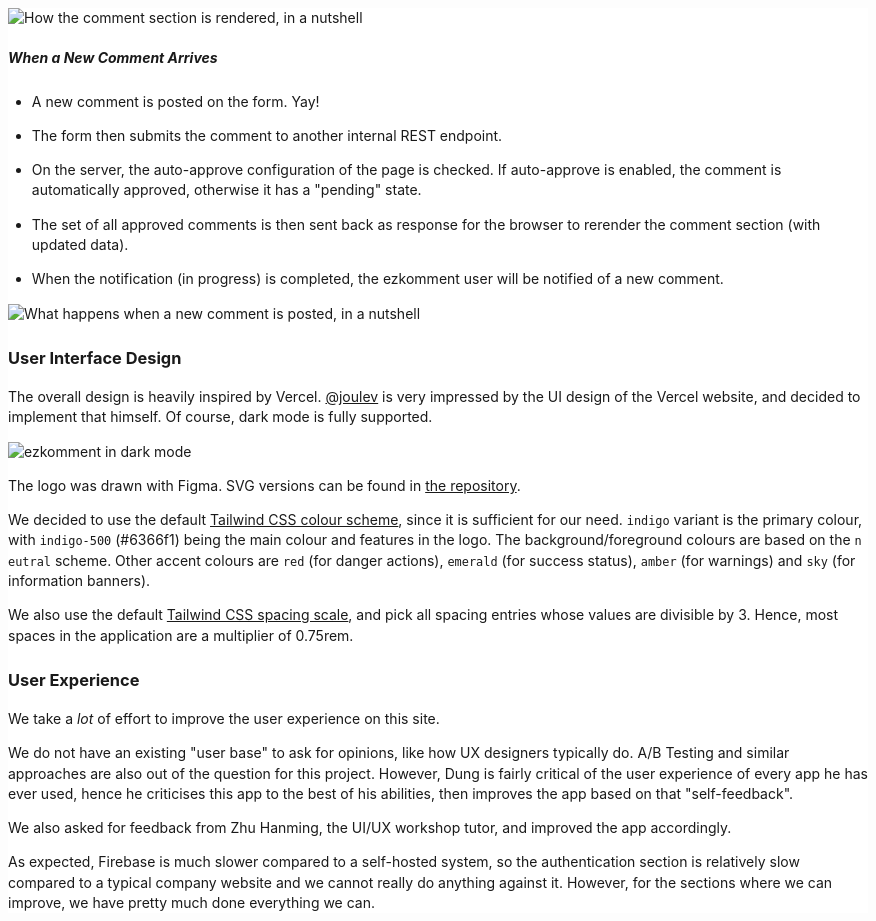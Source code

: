 ![How the comment section is rendered, in a nutshell](/images/orbital/others/activity-diagram-get.png)

##### When a New Comment Arrives

- A new comment is posted on the form. Yay!

- The form then submits the comment to another internal REST endpoint.

- On the server, the auto-approve configuration of the page is checked. If auto-approve is enabled, the comment is automatically approved, otherwise it has a "pending" state.

- The set of all approved comments is then sent back as response for the browser to rerender the comment section (with updated data).

- When the notification (in progress) is completed, the ezkomment user will be notified of a new comment.

![What happens when a new comment is posted, in a nutshell](/images/orbital/others/activity-diagram-post.png)

### User Interface Design

The overall design is heavily inspired by Vercel. [@joulev](https://github.com/joulev) is very impressed by the UI design of the Vercel website, and decided to implement that himself. Of course, dark mode is fully supported.

![ezkomment in dark mode](/images/orbital/screenshots/variants/dark.png)

The logo was drawn with Figma. SVG versions can be found in [the repository](https://github.com/joulev/ezkomment/tree/main/public/images).

We decided to use the default [Tailwind CSS colour scheme](https://tailwindcss.com/docs/customizing-colors), since it is sufficient for our need. `indigo` variant is the primary colour, with `indigo-500` (#6366f1) being the main colour and features in the logo. The background/foreground colours are based on the `neutral` scheme. Other accent colours are `red` (for danger actions), `emerald` (for success status), `amber` (for warnings) and `sky` (for information banners).

We also use the default [Tailwind CSS spacing scale](https://tailwindcss.com/docs/customizing-spacing#default-spacing-scale), and pick all spacing entries whose values are divisible by 3. Hence, most spaces in the application are a multiplier of 0.75rem.

### User Experience

We take a _lot_ of effort to improve the user experience on this site.

We do not have an existing "user base" to ask for opinions, like how UX designers typically do. A/B Testing and similar approaches are also out of the question for this project. However, Dung is fairly critical of the user experience of every app he has ever used, hence he criticises this app to the best of his abilities, then improves the app based on that "self-feedback".

We also asked for feedback from Zhu Hanming, the UI/UX workshop tutor, and improved the app accordingly.

As expected, Firebase is much slower compared to a self-hosted system, so the authentication section is relatively slow compared to a typical company website and we cannot really do anything against it. However, for the sections where we can improve, we have pretty much done everything we can.
